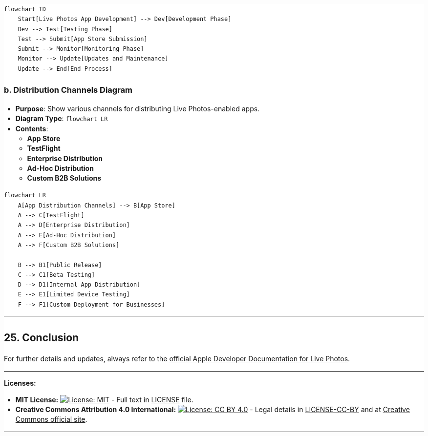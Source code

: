 ```mermaid
flowchart TD
    Start[Live Photos App Development] --> Dev[Development Phase]
    Dev --> Test[Testing Phase]
    Test --> Submit[App Store Submission]
    Submit --> Monitor[Monitoring Phase]
    Monitor --> Update[Updates and Maintenance]
    Update --> End[End Process]
```

### **b. Distribution Channels Diagram**
- **Purpose**: Show various channels for distributing Live Photos-enabled apps.
- **Diagram Type**: `flowchart LR`
- **Contents**:
  - **App Store**
  - **TestFlight**
  - **Enterprise Distribution**
  - **Ad-Hoc Distribution**
  - **Custom B2B Solutions**

```mermaid
flowchart LR
    A[App Distribution Channels] --> B[App Store]
    A --> C[TestFlight]
    A --> D[Enterprise Distribution]
    A --> E[Ad-Hoc Distribution]
    A --> F[Custom B2B Solutions]

    B --> B1[Public Release]
    C --> C1[Beta Testing]
    D --> D1[Internal App Distribution]
    E --> E1[Limited Device Testing]
    F --> F1[Custom Deployment for Businesses]
```

---

## **25. Conclusion**

For further details and updates, always refer to the [official Apple Developer Documentation for Live Photos](https://developer.apple.com/documentation/photos/phlivephoto).


---
**Licenses:**

- **MIT License:**  [![License: MIT](https://img.shields.io/badge/License-MIT-yellow.svg)](LICENSE) - Full text in [LICENSE](LICENSE) file.
- **Creative Commons Attribution 4.0 International:** [![License: CC BY 4.0](https://licensebuttons.net/l/by/4.0/88x31.png)](LICENSE-CC-BY) - Legal details in [LICENSE-CC-BY](LICENSE-CC-BY) and at [Creative Commons official site](http://creativecommons.org/licenses/by/4.0/).

---